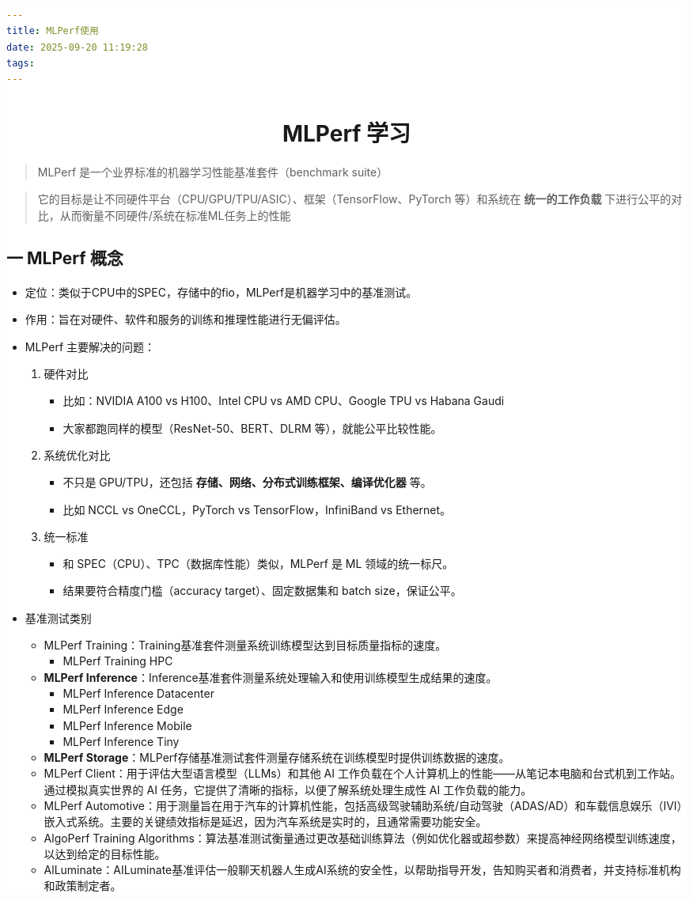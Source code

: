 ```yaml
---
title: MLPerf使用
date: 2025-09-20 11:19:28
tags:
---
```


<h1><center>MLPerf 学习</center></h1>

> MLPerf 是一个业界标准的机器学习性能基准套件（benchmark suite）

> 它的目标是让不同硬件平台（CPU/GPU/TPU/ASIC）、框架（TensorFlow、PyTorch 等）和系统在 **统一的工作负载** 下进行公平的对比，从而衡量不同硬件/系统在标准ML任务上的性能

## 一  MLPerf 概念

- 定位：类似于CPU中的SPEC，存储中的fio，MLPerf是机器学习中的基准测试。

- 作用：旨在对硬件、软件和服务的训练和推理性能进行无偏评估。

- MLPerf 主要解决的问题：

  1. 硬件对比

     - 比如：NVIDIA A100 vs H100、Intel CPU vs AMD CPU、Google TPU vs Habana Gaudi

     - 大家都跑同样的模型（ResNet-50、BERT、DLRM 等），就能公平比较性能。

  2. 系统优化对比

     - 不只是 GPU/TPU，还包括 **存储、网络、分布式训练框架、编译优化器** 等。

     - 比如 NCCL vs OneCCL，PyTorch vs TensorFlow，InfiniBand vs Ethernet。

  3. 统一标准

     - 和 SPEC（CPU）、TPC（数据库性能）类似，MLPerf 是 ML 领域的统一标尺。

     - 结果要符合精度门槛（accuracy target）、固定数据集和 batch size，保证公平。

- 基准测试类别

  - MLPerf Training：Training基准套件测量系统训练模型达到目标质量指标的速度。
    - MLPerf Training HPC
  - **MLPerf Inference**：Inference基准套件测量系统处理输入和使用训练模型生成结果的速度。
    - MLPerf Inference Datacenter
    - MLPerf Inference Edge
    - MLPerf Inference Mobile
    - MLPerf Inference Tiny
  - **MLPerf Storage**：MLPerf存储基准测试套件测量存储系统在训练模型时提供训练数据的速度。
  - MLPerf Client：用于评估大型语言模型（LLMs）和其他 AI 工作负载在个人计算机上的性能——从笔记本电脑和台式机到工作站。通过模拟真实世界的 AI 任务，它提供了清晰的指标，以便了解系统处理生成性 AI 工作负载的能力。
  - MLPerf Automotive：用于测量旨在用于汽车的计算机性能，包括高级驾驶辅助系统/自动驾驶（ADAS/AD）和车载信息娱乐（IVI）嵌入式系统。主要的关键绩效指标是延迟，因为汽车系统是实时的，且通常需要功能安全。
  - AlgoPerf Training Algorithms：算法基准测试衡量通过更改基础训练算法（例如优化器或超参数）来提高神经网络模型训练速度，以达到给定的目标性能。
  - AlLuminate：AILuminate基准评估一般聊天机器人生成AI系统的安全性，以帮助指导开发，告知购买者和消费者，并支持标准机构和政策制定者。

